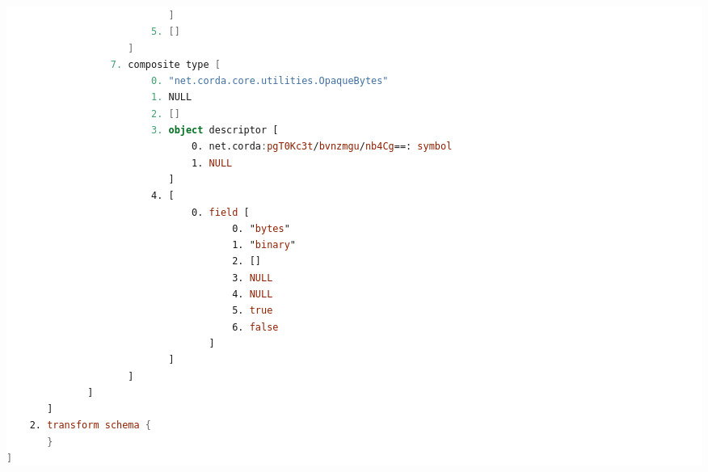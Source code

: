 ```kotlin
                            ]
                         5. []
                     ]
                  7. composite type [
                         0. "net.corda.core.utilities.OpaqueBytes"
                         1. NULL
                         2. []
                         3. object descriptor [
                                0. net.corda:pgT0Kc3t/bvnzmgu/nb4Cg==: symbol
                                1. NULL
                            ]
                         4. [
                                0. field [
                                       0. "bytes"
                                       1. "binary"
                                       2. []
                                       3. NULL
                                       4. NULL
                                       5. true
                                       6. false
                                   ]
                            ]
                     ]
              ]
       ]
    2. transform schema {
       }
]
```
